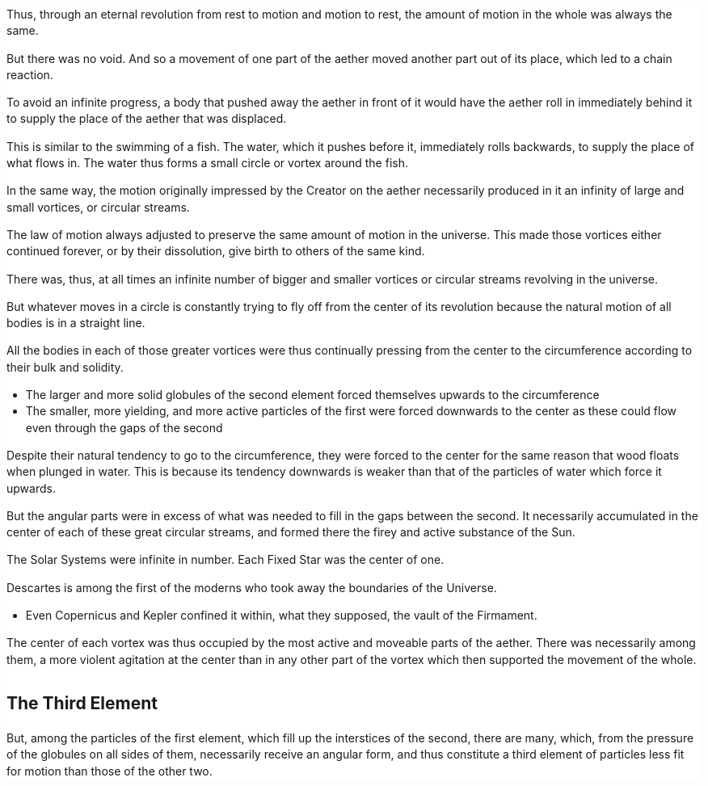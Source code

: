 
Thus, through an eternal revolution from rest to motion and motion to rest, the amount of motion in the whole was always the same.

But there was no void. And so a movement of one part of the aether moved another part out of its place, which led to a chain reaction.

To avoid an infinite progress, a body that pushed away the aether in front of it would have the aether roll in immediately behind it to supply the place of the aether that was displaced. 

This is similar to the swimming of a fish. The water, which it pushes before it, immediately rolls backwards, to supply the place of what flows in. The water thus forms a small circle or vortex around the fish.

In the same way, the motion originally impressed by the Creator on the aether necessarily produced in it an infinity of large and small vortices, or circular streams. 

The law of motion always adjusted to preserve the same amount of motion in the universe. This made those vortices either continued forever, or by their dissolution, give birth to others of the same kind. 

There was, thus, at all times an infinite number of bigger and smaller vortices or circular streams revolving in the universe.

But whatever moves in a circle is constantly trying to fly off from the center of its revolution because  the natural motion of all bodies is in a straight line. 

All the bodies in each of those greater vortices were thus continually pressing from the center to the circumference according to their bulk and solidity. 

- The larger and more solid globules of the second element forced themselves upwards to the circumference
- The smaller, more yielding, and more active particles of the first were forced downwards to the center as these could flow even through the gaps of the second

Despite their natural tendency to go to the circumference, they were forced to the center for the same reason that wood floats when plunged in water. This is because its tendency downwards is weaker than that of the particles of water which force it upwards.

But the angular parts were in excess of what was needed to fill in the gaps between the second. It necessarily accumulated in the center of each of these great circular streams, and formed there the firey and active substance of the Sun. 

The Solar Systems were infinite in number. Each Fixed Star was the center of one. 

Descartes is among the first of the moderns who took away the boundaries of the Universe. 
- Even Copernicus and Kepler confined it within, what they supposed, the vault of the Firmament.

The center of each vortex was thus occupied by the most active and moveable parts of the aether. There was necessarily among them, a more violent agitation at the center than in any other part of the vortex which then supported the movement of the whole.

## The Third Element

But, among the particles of the first element, which fill up the interstices of the second, there are many, which, from the pressure of the globules on all sides of them, necessarily receive an angular form, and thus constitute a third element of particles less fit for motion than those of the other two. 
